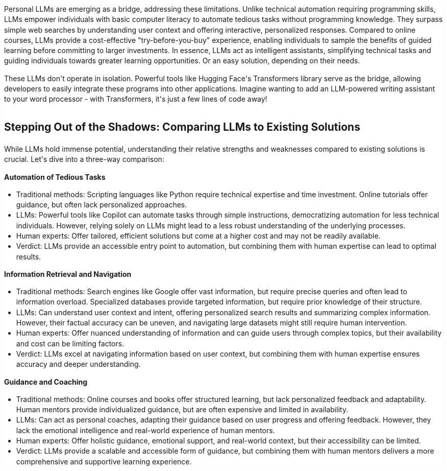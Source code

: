 Personal LLMs are emerging as a bridge, addressing these limitations. Unlike technical automation requiring programming skills, LLMs empower individuals with basic computer literacy to automate tedious tasks without programming knowledge. They surpass simple web searches by understanding user context and offering interactive, personalized responses. Compared to online courses, LLMs provide a cost-effective "try-before-you-buy" experience, enabling individuals to sample the benefits of guided learning before committing to larger investments. In essence, LLMs act as intelligent assistants, simplifying technical tasks and guiding individuals towards greater learning opportunities. Or an easy solution, depending on their needs.

These LLMs don't operate in isolation. Powerful tools like Hugging Face's Transformers library serve as the bridge, allowing developers to easily integrate these programs into other applications. Imagine wanting to add an LLM-powered writing assistant to your word processor - with Transformers, it's just a few lines of code away!

## Stepping Out of the Shadows: Comparing LLMs to Existing Solutions

While LLMs hold immense potential, understanding their relative strengths and weaknesses compared to existing solutions is crucial. Let's dive into a three-way comparison:

**Automation of Tedious Tasks**

* Traditional methods: Scripting languages like Python require technical expertise and time investment. Online tutorials offer guidance, but often lack personalized approaches.
* LLMs: Powerful tools like Copilot can automate tasks through simple instructions, democratizing automation for less technical individuals. However, relying solely on LLMs might lead to a less robust understanding of the underlying processes.
* Human experts: Offer tailored, efficient solutions but come at a higher cost and may not be readily available.
* Verdict: LLMs provide an accessible entry point to automation, but combining them with human expertise can lead to optimal results.

**Information Retrieval and Navigation**

* Traditional methods: Search engines like Google offer vast information, but require precise queries and often lead to information overload. Specialized databases provide targeted information, but require prior knowledge of their structure.
* LLMs: Can understand user context and intent, offering personalized search results and summarizing complex information. However, their factual accuracy can be uneven, and navigating large datasets might still require human intervention.
* Human experts: Offer nuanced understanding of information and can guide users through complex topics, but their availability and cost can be limiting factors.
* Verdict: LLMs excel at navigating information based on user context, but combining them with human expertise ensures accuracy and deeper understanding.

**Guidance and Coaching**

* Traditional methods: Online courses and books offer structured learning, but lack personalized feedback and adaptability. Human mentors provide individualized guidance, but are often expensive and limited in availability.
* LLMs: Can act as personal coaches, adapting their guidance based on user progress and offering feedback. However, they lack the emotional intelligence and real-world experience of human mentors.
* Human experts: Offer holistic guidance, emotional support, and real-world context, but their accessibility can be limited.
* Verdict: LLMs provide a scalable and accessible form of guidance, but combining them with human mentors delivers a more comprehensive and supportive learning experience.
